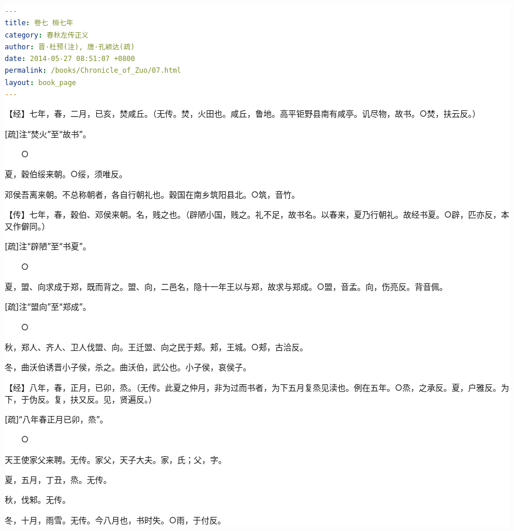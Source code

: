 ```yaml
---
title: 卷七 桓七年
category: 春秋左传正义
author: 晋·杜预(注), 唐·孔颖达(疏)
date: 2014-05-27 08:51:07 +0800
permalink: /books/Chronicle_of_Zuo/07.html
layout: book_page
---
```


【经】七年，春，二月，已亥，焚咸丘。<span class="q">（无传。焚，火田也。咸丘，鲁地。高平钜野县南有咸亭。讥尽物，故书。○焚，扶云反。）</span>

[疏]注“焚火”至“故书”。



　　○



夏，穀伯绥来朝。<span class="q">○绥，须唯反。</span>

邓侯吾离来朝。<span class="q">不总称朝者，各自行朝礼也。穀国在南乡筑阳县北。○筑，音竹。</span>

【传】七年，春，穀伯、邓侯来朝。名，贱之也。<span class="q">（辟陋小国，贱之。礼不足，故书名。以春来，夏乃行朝礼。故经书夏。○辟，匹亦反，本又作僻同。）</span>

[疏]注“辟陋”至“书夏”。



　　○



夏，盟、向求成于郑，既而背之。<span class="q">盟、向，二邑名，隐十一年王以与郑，故求与郑成。○盟，音孟。向，伤亮反。背音佩。</span>

[疏]注“盟向”至“郑成”。



　　○



秋，郑人、齐人、卫人伐盟、向。王迁盟、向之民于郏。<span class="q">郏，王城。○郏，古洽反。</span>

冬，曲沃伯诱晋小子侯，杀之。<span class="q">曲沃伯，武公也。小子侯，哀侯子。</span>

【经】八年，春，正月，已卯，烝。<span class="q">（无传。此夏之仲月，非为过而书者，为下五月复烝见渎也。例在五年。○烝，之承反。夏，户雅反。为下，于伪反。复，扶又反。见，贤遍反。）</span>

[疏]“八年春正月已卯，烝”。



　　○



天王使家父来聘。<span class="q">无传。家父，天子大夫。家，氏；父，字。</span>

夏，五月，丁丑，烝。<span class="q">无传。</span>

秋，伐邾。<span class="q">无传。</span>

冬，十月，雨雪。<span class="q">无传。今八月也，书时失。○雨，于付反。</span>
